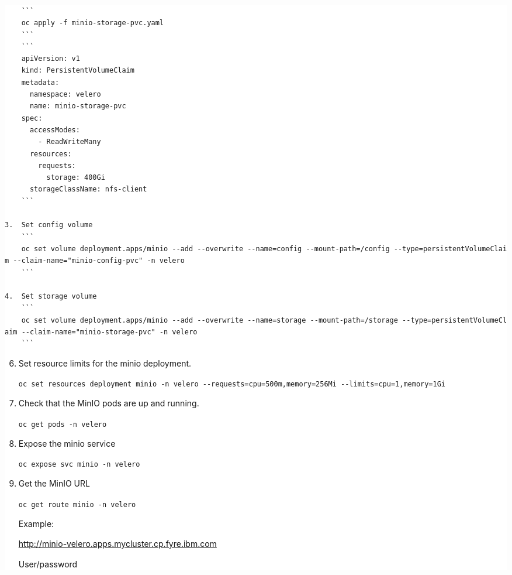         ```
        oc apply -f minio-storage-pvc.yaml
        ```
        ```
        apiVersion: v1
        kind: PersistentVolumeClaim
        metadata:
          namespace: velero
          name: minio-storage-pvc
        spec:
          accessModes:
            - ReadWriteMany
          resources:
            requests:
              storage: 400Gi
          storageClassName: nfs-client
        ```

    3.  Set config volume
        ```
        oc set volume deployment.apps/minio --add --overwrite --name=config --mount-path=/config --type=persistentVolumeClaim --claim-name="minio-config-pvc" -n velero
        ```
    
    4.  Set storage volume
        ```
        oc set volume deployment.apps/minio --add --overwrite --name=storage --mount-path=/storage --type=persistentVolumeClaim --claim-name="minio-storage-pvc" -n velero
        ```

6.  Set resource limits for the minio deployment.
    ```
    oc set resources deployment minio -n velero --requests=cpu=500m,memory=256Mi --limits=cpu=1,memory=1Gi
    ```

7.  Check that the MinIO pods are up and running.
    ```
    oc get pods -n velero
    ```
8.  Expose the minio service
    ```
    oc expose svc minio -n velero
    ```
9.  Get the MinIO URL
    ```
    oc get route minio -n velero
    ```
    Example:

    http://minio-velero.apps.mycluster.cp.fyre.ibm.com

    User/password
